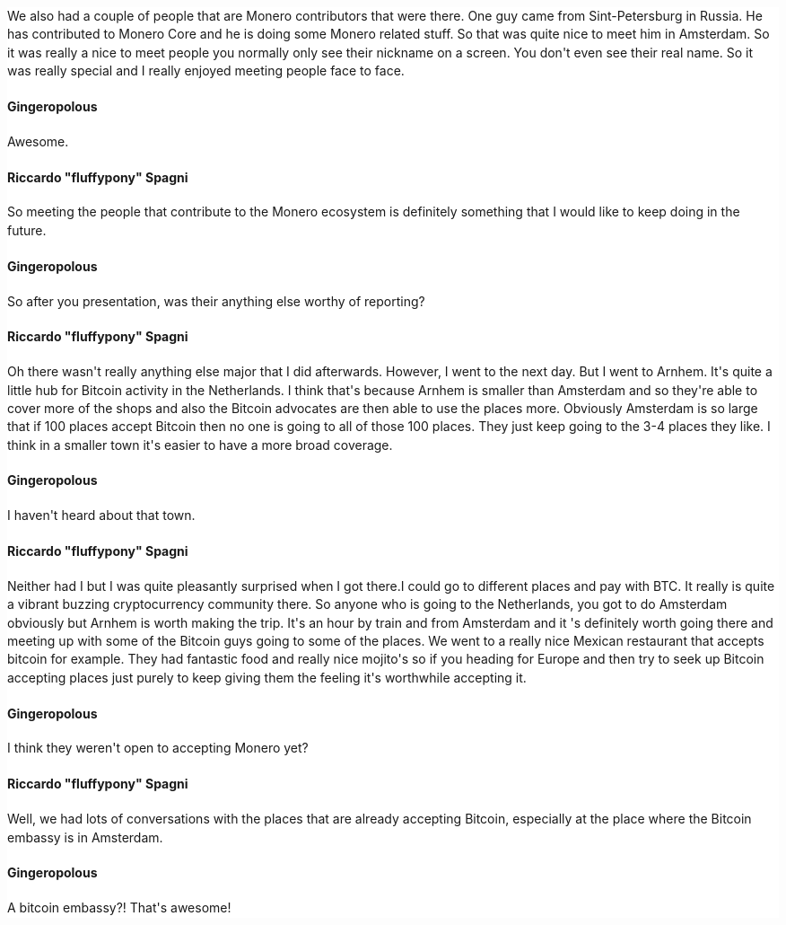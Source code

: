 We also had a couple of people that are Monero contributors that were there. One guy came from Sint-Petersburg in Russia. He has contributed to Monero Core and he is doing some Monero related stuff.  So that was quite nice to meet him in Amsterdam. So it was really a nice to meet people you normally only see their nickname on a screen. You don't even see their real name. So it was really special and I really enjoyed meeting people face to face.

#### Gingeropolous 

Awesome.

#### Riccardo "fluffypony" Spagni

So meeting the people that contribute to the Monero ecosystem is definitely something that I would like to keep doing in the future. 

#### Gingeropolous

So after you presentation, was their anything else worthy of reporting? 

#### Riccardo "fluffypony" Spagni

Oh there wasn't really anything else major that I did afterwards. However, I went to the next day. But I went to Arnhem. It's quite a little hub for Bitcoin activity in the Netherlands. I think that's because Arnhem is smaller than Amsterdam and so they're able to cover more of the shops and also the Bitcoin advocates are then able to use the places more. Obviously Amsterdam is so large that if 100 places accept Bitcoin then no one is going to all of those 100 places. They just keep going to the 3-4 places they like. I think in a smaller town it's easier to have a more broad coverage.

#### Gingeropolous

I haven't heard about that town.

#### Riccardo "fluffypony" Spagni

Neither had I but I was quite pleasantly surprised when I got there.I could go to different places  and pay with BTC. It really is quite a vibrant buzzing cryptocurrency community there. So anyone who is going to the Netherlands,  you got to do Amsterdam obviously but Arnhem is worth making the trip. It's an hour by train and from Amsterdam and it 's definitely worth going there and meeting up with some of the Bitcoin guys going to some of the places. We went to a really nice Mexican restaurant that accepts bitcoin for example. They had fantastic food and really nice mojito's so if you heading for Europe and then try to seek up Bitcoin accepting places just purely to keep giving them the feeling it's worthwhile accepting it.

#### Gingeropolous 

I think they weren't open to accepting Monero yet?

#### Riccardo "fluffypony" Spagni

Well, we had lots of conversations with the places that are already accepting Bitcoin, especially at the place where the Bitcoin embassy is in Amsterdam.

#### Gingeropolous 

A bitcoin embassy?! That's awesome!
